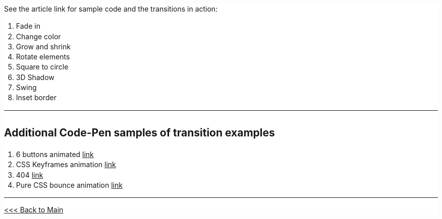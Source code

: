 See the article link for sample code and the transitions in action:

1. Fade in
2. Change color
3. Grow and shrink
4. Rotate elements
5. Square to circle
6. 3D Shadow
7. Swing
8. Inset border

*****
## Additional Code-Pen samples of transition examples

1. 6 buttons animated [link](https://codepen.io/retyui/pen/ByoaXV)
2. CSS Keyframes animation [link](https://codepen.io/akshaychauhan/pen/oAfae)
3. 404 [link](https://codepen.io/kieranfivestars/pen/MYdQxX)
4. Pure CSS bounce animation [link](https://codepen.io/dp_lewis/pen/gCfBv)


*****
[<<< Back to Main](https://sangmlee76.github.io/reading-notes/)